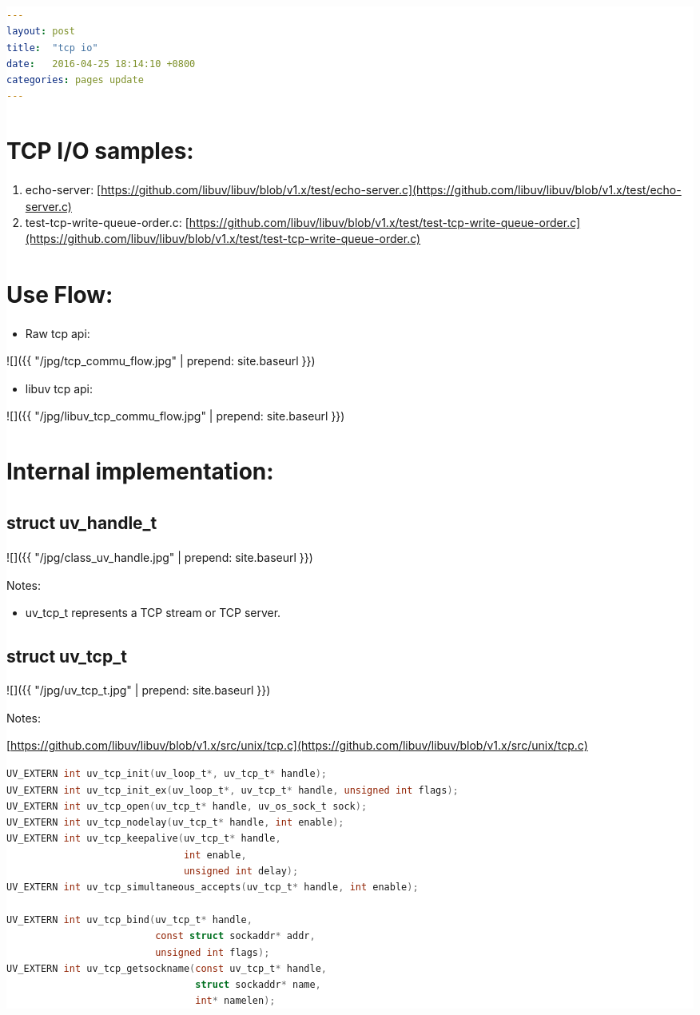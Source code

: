 ```yaml
---
layout: post
title:  "tcp io"
date:   2016-04-25 18:14:10 +0800
categories: pages update
---
```

# TCP I/O samples:

1. echo-server: [https://github.com/libuv/libuv/blob/v1.x/test/echo-server.c](https://github.com/libuv/libuv/blob/v1.x/test/echo-server.c) 
2. test-tcp-write-queue-order.c: [https://github.com/libuv/libuv/blob/v1.x/test/test-tcp-write-queue-order.c](https://github.com/libuv/libuv/blob/v1.x/test/test-tcp-write-queue-order.c)



# Use Flow:

* Raw tcp api:

![]({{ "/jpg/tcp_commu_flow.jpg" | prepend: site.baseurl }})

* libuv tcp api:

![]({{ "/jpg/libuv_tcp_commu_flow.jpg" | prepend: site.baseurl }})


# Internal implementation:

## struct uv_handle_t

![]({{ "/jpg/class_uv_handle.jpg" | prepend: site.baseurl }})

 Notes: 

* uv_tcp_t represents a TCP stream or TCP server.

## struct uv_tcp_t

![]({{ "/jpg/uv_tcp_t.jpg" | prepend: site.baseurl }})

 Notes:

[https://github.com/libuv/libuv/blob/v1.x/src/unix/tcp.c](https://github.com/libuv/libuv/blob/v1.x/src/unix/tcp.c)

```c
UV_EXTERN int uv_tcp_init(uv_loop_t*, uv_tcp_t* handle);
UV_EXTERN int uv_tcp_init_ex(uv_loop_t*, uv_tcp_t* handle, unsigned int flags);
UV_EXTERN int uv_tcp_open(uv_tcp_t* handle, uv_os_sock_t sock);
UV_EXTERN int uv_tcp_nodelay(uv_tcp_t* handle, int enable);
UV_EXTERN int uv_tcp_keepalive(uv_tcp_t* handle,
                               int enable,
                               unsigned int delay);
UV_EXTERN int uv_tcp_simultaneous_accepts(uv_tcp_t* handle, int enable);

UV_EXTERN int uv_tcp_bind(uv_tcp_t* handle,
                          const struct sockaddr* addr,
                          unsigned int flags);
UV_EXTERN int uv_tcp_getsockname(const uv_tcp_t* handle,
                                 struct sockaddr* name,
                                 int* namelen);
```